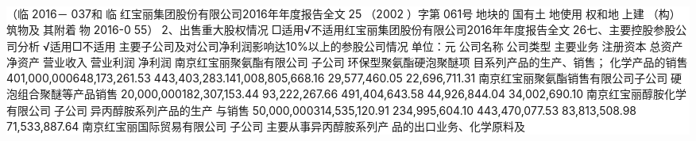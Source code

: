 （临
2016－
037和
临
红宝丽集团股份有限公司2016年年度报告全文
25
（2002
）字第
061号
地块的
国有土
地使用
权和地
上建
（构）
筑物及
其附着
物
2016-0
55）
2、出售重大股权情况
□适用√不适用红宝丽集团股份有限公司2016年年度报告全文
26七、主要控股参股公司分析
√适用□不适用
主要子公司及对公司净利润影响达10%以上的参股公司情况
单位：元
公司名称
公司类型
主要业务
注册资本
总资产
净资产
营业收入
营业利润
净利润
南京红宝丽聚氨酯有限公司
子公司
环保型聚氨酯硬泡聚醚项
目系列产品的生产、销售；
化学产品的销售
401,000,000648,173,261.53
443,403,283.141,008,805,668.16
29,577,460.05
22,696,711.31
南京红宝丽聚氨酯销售有限公司子公司
硬泡组合聚醚等产品销售
20,000,000182,307,153.44
93,222,267.66
491,404,643.58
44,926,844.04
34,002,690.10
南京红宝丽醇胺化学有限公司
子公司
异丙醇胺系列产品的生产
与销售
50,000,000314,535,120.91
234,995,604.10
443,470,077.53
83,813,508.98
71,533,887.64
南京红宝丽国际贸易有限公司
子公司
主要从事异丙醇胺系列产
品的出口业务、化学原料及